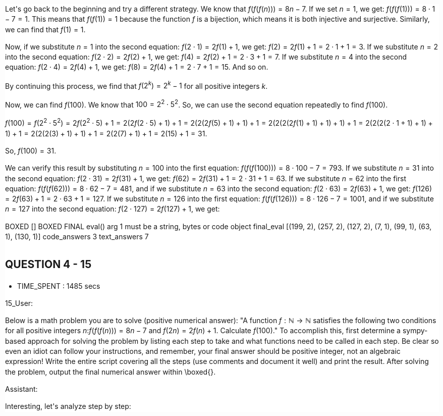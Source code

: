 Let's go back to the beginning and try a different strategy. We know that $f(f(f(n))) = 8n - 7$. If we set $n = 1$, we get: $f(f(f(1))) = 8 \cdot 1 - 7 = 1$. This means that $f(f(1)) = 1$ because the function $f$ is a bijection, which means it is both injective and surjective. Similarly, we can find that $f(1) = 1$. 

Now, if we substitute $n = 1$ into the second equation: $f(2 \cdot 1) = 2f(1) + 1$, we get: $f(2) = 2f(1) + 1 = 2 \cdot 1 + 1 = 3$. If we substitute $n = 2$ into the second equation: $f(2 \cdot 2) = 2f(2) + 1$, we get: $f(4) = 2f(2) + 1 = 2 \cdot 3 + 1 = 7$. If we substitute $n = 4$ into the second equation: $f(2 \cdot 4) = 2f(4) + 1$, we get: $f(8) = 2f(4) + 1 = 2 \cdot 7 + 1 = 15$. And so on. 

By continuing this process, we find that $f(2^k) = 2^k - 1$ for all positive integers $k$. 

Now, we can find $f(100)$. We know that $100 = 2^2 \cdot 5^2$. So, we can use the second equation repeatedly to find $f(100)$. 

$f(100) = f(2^2 \cdot 5^2) = 2f(2^2 \cdot 5) + 1 = 2(2f(2 \cdot 5) + 1) + 1 = 2(2(2f(5) + 1) + 1) + 1 = 2(2(2(2f(1) + 1) + 1) + 1) + 1 = 2(2(2(2 \cdot 1 + 1) + 1) + 1) + 1 = 2(2(2(3) + 1) + 1) + 1 = 2(2(7) + 1) + 1 = 2(15) + 1 = 31$.

So, $f(100) = 31$.

We can verify this result by substituting $n = 100$ into the first equation: $f(f(f(100))) = 8 \cdot 100 - 7 = 793$. If we substitute $n = 31$ into the second equation: $f(2 \cdot 31) = 2f(31) + 1$, we get: $f(62) = 2f(31) + 1 = 2 \cdot 31 + 1 = 63$. If we substitute $n = 62$ into the first equation: $f(f(f(62))) = 8 \cdot 62 - 7 = 481$, and if we substitute $n = 63$ into the second equation: $f(2 \cdot 63) = 2f(63) + 1$, we get: $f(126) = 2f(63) + 1 = 2 \cdot 63 + 1 = 127$. If we substitute $n = 126$ into the first equation: $f(f(f(126))) = 8 \cdot 126 - 7 = 1001$, and if we substitute $n = 127$ into the second equation: $f(2 \cdot 127) = 2f(127) + 1$, we get:

BOXED []
BOXED FINAL 
eval() arg 1 must be a string, bytes or code object final_eval
[(199, 2), (257, 2), (127, 2), (7, 1), (99, 1), (63, 1), (130, 1)]
code_answers 3 text_answers 7



## QUESTION 4 - 15 
- TIME_SPENT : 1485 secs

15_User:

Below is a math problem you are to solve (positive numerical answer):
"A function $f: \mathbb N \to \mathbb N$ satisfies the following two conditions for all positive integers $n$:$f(f(f(n)))=8n-7$ and $f(2n)=2f(n)+1$. Calculate $f(100)$."
To accomplish this, first determine a sympy-based approach for solving the problem by listing each step to take and what functions need to be called in each step. Be clear so even an idiot can follow your instructions, and remember, your final answer should be positive integer, not an algebraic expression!
Write the entire script covering all the steps (use comments and document it well) and print the result. After solving the problem, output the final numerical answer within \boxed{}.

Assistant: 

Interesting, let's analyze step by step:

